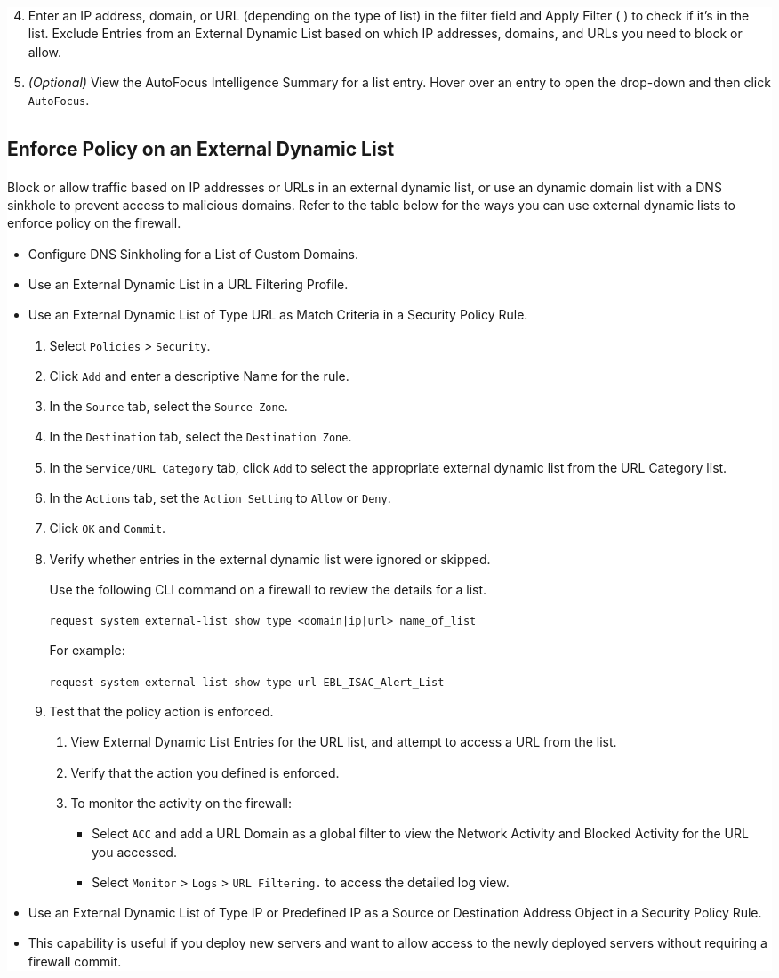    4. Enter an IP address, domain, or URL (depending on the type of list) in the 
      filter field and Apply Filter ( ) to check if it’s in the list. Exclude 
      Entries from an External Dynamic List based on which IP addresses, domains, 
      and URLs you need to block or allow.

   5. *(Optional)* View the AutoFocus Intelligence Summary for a list entry.
      Hover over an entry to open the drop-down and then click `AutoFocus`.


## Enforce Policy on an External Dynamic List

Block or allow traffic based on IP addresses or URLs in an external dynamic list, 
or use an dynamic domain list with a DNS sinkhole to prevent access to malicious
domains. Refer to the table below for the ways you can use external dynamic lists 
to enforce policy on the firewall.

- Configure DNS Sinkholing for a List of Custom Domains.
- Use an External Dynamic List in a URL Filtering Profile.
- Use an External Dynamic List of Type URL as Match Criteria in a Security Policy Rule.

  1. Select `Policies` > `Security`.
  2. Click `Add` and enter a descriptive Name for the rule.
  3. In the `Source` tab, select the `Source Zone`.
  4. In the `Destination` tab, select the `Destination Zone`.
  5. In the `Service/URL Category` tab, click `Add` to select the appropriate 
     external dynamic list from the URL Category list.
  6. In the `Actions` tab, set the `Action Setting` to `Allow` or `Deny`.
  7. Click `OK` and `Commit`.
  8. Verify whether entries in the external dynamic list were ignored or skipped.

     Use the following CLI command on a firewall to review the details for a list.

     `request system external-list show type <domain|ip|url> name_of_list`
      
     For example:

     `request system external-list show type url EBL_ISAC_Alert_List`

  9. Test that the policy action is enforced.

     1. View External Dynamic List Entries for the URL list, and attempt to 
        access a URL from the list.

     2. Verify that the action you defined is enforced.

     3. To monitor the activity on the firewall:

        - Select `ACC` and add a URL Domain as a global filter to view the 
          Network Activity and Blocked Activity for the URL you accessed.

        - Select `Monitor` > `Logs` > `URL Filtering.` to access the detailed 
          log view.
          
- Use an External Dynamic List of Type IP or Predefined IP as a Source or
  Destination Address Object in a Security Policy Rule.

- This capability is useful if you deploy new servers and want to allow access
  to the newly deployed servers without requiring a firewall commit.
